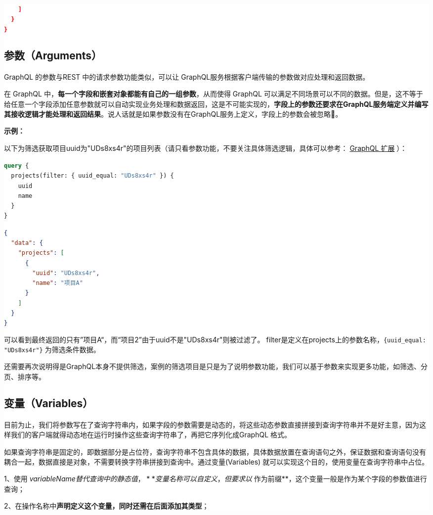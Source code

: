 ```json
    ]
  }
}
```

## 参数（Arguments）

GraphQL 的参数与REST 中的请求参数功能类似，可以让 GraphQL服务根据客户端传输的参数做对应处理和返回数据。

在 GraphQL 中，**每一个字段和嵌套对象都能有自己的一组参数**，从而使得 GraphQL 可以满足不同场景可以不同的数据。但是，这不等于给任意一个字段添加任意参数就可以自动实现业务处理和数据返回，这是不可能实现的，**字段上的参数还要求在GraphQL服务端定义并编写其接收逻辑才能处理和返回结果**。说人话就是如果参数没有在GraphQL服务上定义，字段上的参数会被忽略🐶。

**示例：**

以下为筛选获取项目uuid为"UDs8xs4r"的项目列表（请只看参数功能，不要关注具体筛选逻辑，具体可以参考： [GraphQL 扩展](/docs/web/graphql/knowledge-expansion) ）：

```graphql
query {
  projects(filter: { uuid_equal: "UDs8xs4r" }) {
    uuid
    name
  }
}
```

```json
{
  "data": {
    "projects": [
      {
        "uuid": "UDs8xs4r",
        "name": "项目A"
      }
    ]
  }
}
```

可以看到最终返回的只有”项目A“，而“项目2”由于uuid不是"UDs8xs4r"则被过滤了。
filter是定义在projects上的参数名称，`{uuid_equal: "UDs8xs4r"}` 为筛选条件数据。

还需要再次说明得是GraphQL本身不提供筛选，案例的筛选项目是只是为了说明参数功能，我们可以基于参数来实现更多功能，如筛选、分页、排序等。

## 变量（Variables）

目前为止，我们将参数写在了查询字符串内，如果字段的参数需要是动态的，将这些动态参数直接拼接到查询字符串并不是好主意，因为这样我们的客户端就得动态地在运行时操作这些查询字符串了，再把它序列化成GraphQL 格式。

如果查询字符串是固定的，即数据部分是占位符，查询字符串不包含具体的数据，具体数据放置在查询语句之外，保证数据和查询语句没有耦合一起，数据直接是对象，不需要转换字符串拼接到查询中。通过变量(Variables) 就可以实现这个目的，使用变量在查询字符串中占位。

1、使用 $variableName 替代查询中的静态值，**变量名称可以自定义，但要求以$ 作为前缀\*\*，这个变量一般是作为某个字段的参数值进行查询；

2、在操作名称中**声明定义这个变量，同时还需在后面添加其类型**；
